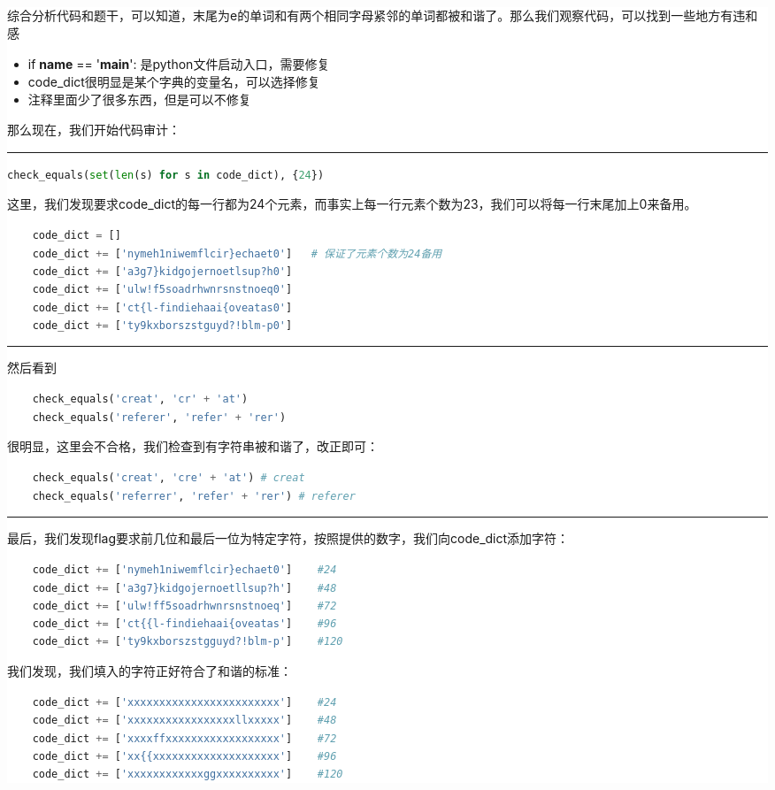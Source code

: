 ```python
```

综合分析代码和题干，可以知道，末尾为e的单词和有两个相同字母紧邻的单词都被和谐了。那么我们观察代码，可以找到一些地方有违和感

- if __name__ == '__main__': 是python文件启动入口，需要修复
- code_dict很明显是某个字典的变量名，可以选择修复
- 注释里面少了很多东西，但是可以不修复

那么现在，我们开始代码审计：

---


```python
check_equals(set(len(s) for s in code_dict), {24})
```

这里，我们发现要求code_dict的每一行都为24个元素，而事实上每一行元素个数为23，我们可以将每一行末尾加上0来备用。

```python
    code_dict = []	
    code_dict += ['nymeh1niwemflcir}echaet0']	# 保证了元素个数为24备用
    code_dict += ['a3g7}kidgojernoetlsup?h0']
    code_dict += ['ulw!f5soadrhwnrsnstnoeq0']
    code_dict += ['ct{l-findiehaai{oveatas0']
    code_dict += ['ty9kxborszstguyd?!blm-p0']
```

---

然后看到

```python
    check_equals('creat', 'cr' + 'at')
    check_equals('referer', 'refer' + 'rer')
```

很明显，这里会不合格，我们检查到有字符串被和谐了，改正即可：

```python
    check_equals('creat', 'cre' + 'at')	# creat
    check_equals('referrer', 'refer' + 'rer') # referer
```

---

最后，我们发现flag要求前几位和最后一位为特定字符，按照提供的数字，我们向code_dict添加字符：

```python
	code_dict += ['nymeh1niwemflcir}echaet0']    #24
    code_dict += ['a3g7}kidgojernoetllsup?h']    #48
    code_dict += ['ulw!ff5soadrhwnrsnstnoeq']    #72
    code_dict += ['ct{{l-findiehaai{oveatas']    #96
    code_dict += ['ty9kxborszstgguyd?!blm-p']    #120
```

我们发现，我们填入的字符正好符合了和谐的标准：

```python
	code_dict += ['xxxxxxxxxxxxxxxxxxxxxxxx']    #24
    code_dict += ['xxxxxxxxxxxxxxxxxllxxxxx']    #48
    code_dict += ['xxxxffxxxxxxxxxxxxxxxxxx']    #72
    code_dict += ['xx{{xxxxxxxxxxxxxxxxxxxx']    #96
    code_dict += ['xxxxxxxxxxxxggxxxxxxxxxx']    #120
```
